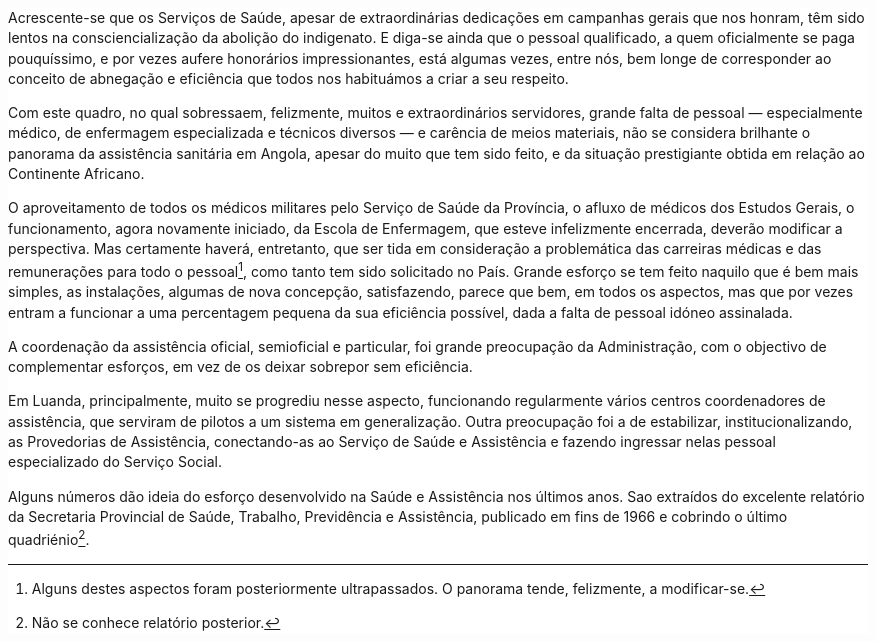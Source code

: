Acrescente-se que os Serviços de Saúde, apesar de extraordinárias dedicações em campanhas gerais que nos honram, têm
sido lentos na consciencialização da abolição do indigenato. E diga-se ainda que o pessoal qualificado, a quem
oficialmente se paga pouquíssimo, e por vezes aufere honorários impressionantes, está algumas vezes, entre nós, bem
longe de corresponder ao conceito de abnegação e eficiência que todos nos habituámos a criar a seu respeito.

Com este quadro, no qual sobressaem, felizmente, muitos e extraordinários servidores, grande falta de pessoal —
especialmente médico, de enfermagem especializada e técnicos diversos — e carência de meios materiais, não se considera
brilhante o panorama da assistência sanitária em Angola, apesar do muito que tem sido feito, e da situação prestigiante
obtida em relação ao Continente Africano.

O aproveitamento de todos os médicos militares pelo Serviço de Saúde da Província, o afluxo de médicos dos Estudos
Gerais, o funcionamento, agora novamente iniciado, da Escola de Enfermagem, que esteve infelizmente encerrada, deverão
modificar a perspectiva. Mas certamente haverá, entretanto, que ser tida em consideração a problemática das carreiras
médicas e das remunerações para todo o pessoal[^a18], como tanto tem sido solicitado no País. Grande esforço se tem feito
naquilo que é bem mais simples, as instalações, algumas de nova concepção, satisfazendo, parece que bem, em todos os
aspectos, mas que por vezes entram a funcionar a uma percentagem pequena da sua eficiência possível, dada a falta de
pessoal idóneo assinalada.

[^a18]: Alguns destes aspectos foram posteriormente ultrapassados. O panorama tende, felizmente, a modificar-se.

A coordenação da assistência oficial, semioficial e particular, foi grande preocupação da Administração, com o objectivo
de complementar esforços, em vez de os deixar sobrepor sem eficiência.

Em Luanda, principalmente, muito se progrediu nesse aspecto, funcionando regularmente vários centros coordenadores de
assistência, que serviram de pilotos a um sistema em generalização. Outra preocupação foi a de estabilizar,
institucionalizando, as Provedorias de Assistência, conectando-as ao Serviço de Saúde e Assistência e fazendo ingressar
nelas pessoal especializado do Serviço Social.

Alguns números dão ideia do esforço desenvolvido na Saúde e Assistência nos últimos anos. Sao extraídos do excelente
relatório da Secretaria Provincial de Saúde, Trabalho, Previdência e Assistência, publicado em fins de 1966 e cobrindo o
último quadriénio[^a19].

[^a19]: Não se conhece relatório posterior.


[^a1]: Preparado pelo então Major CEM Ramires de Oliveira e pelos Drs. Júlio Monteiro e Teixeira de Sousa, em conformidade
[^a2]: Estadistas que foram, anos atrás, os grandes doutrinadores do indigenato, tem sido, nos últimos tempos,
[^a3]: Não se compreende que isso é a negação da nossa política ultramarina. A segurança pelo equilíbrio étnico
[^a4]: O contraste entre a facilidade de acesso ao emprego oficial e ao emprego privado, e entre o ambiente de convivência
[^a5]: Infelizmente, a lição não parece ter colhido. Desinteresse? Oportunismo demagógico esquecendo a «maioria
[^a6]: Alude-se à apresentação de Alexandre Taty, ex-ministro do Armamento da UPA, e de seus companheiros, que constituiu
[^a7]: Aproveitamento no sentido nacional ou provincial, e não apenas distrital. São de Cabinda o Secretário Provincial de
[^a8]: Esta doutrina, que não chegou a ser posta em prática pelas autoridades militares de Angola, está a ter êxito na
[^a9]: Considera-se muito útil conceder o estatuto de cidade a Teixeira de Sousa e insuflar-lhe o progresso possível.
[^a10]: Até Outubro de 1966
[^a10]: Em Abril de 1967. Posteriormente, denotando enfraquecimento da resistência psíquica das populações, e confirmando
[^a11]: É desejável que o Quadro Comum evolua ràpidamente para um Quadro Nacional.
[^a13]: No tempo do Secretário Provincial da Educação, Dr. Castilho Soares, no Governo do General Deslandes
[^a14]: Tem continuado a ser notável o comportamento dos monitores, o que honra a sua preparação e a estrutura em que se
[^a15]: Supõe-se que este ensino que entretanto sofreu certa expansão, ficará estruturado em 1970.
[^a16]: Está já publicado o relatório da Secretaria Provincial de Educação relativo a 1967/68 e também a Estatística da
[^a17]: A percentagem de escolarização, nas mesmas bases, subiu em Angola para 35%, e de alunos do sexo feminino para 34%,
[2]: images/conjuntura_2.jpg
[^a20]: Infelizmente, assim deixou de ser. A autarquização que estava em curso não prosseguiu com o mesmo entusiasmo. A
[^a21]: Esquemas mais ambiciosos, decalcados de solução brasileira, foram anunciados. Entretanto, teria sido pràticamente
[^a22]: U ma vez mais foi lançada a ideia da segurança pelo equilíbrio étnico: o Ultramar precisaria de um milhão de
[^a23]: U m sistema de rendição diferente do actual pode fixar oficiais, sargentos e at6 cabos (com suas famílias) no
[^a24]: E spera-se que a Cela já não constitua motivo de discussão, depois de ter sido solicitada a criação de novo
[^a25]: D eixou de ser publicada em 1967.
[^a26]: O  Serviço Nacional de Emprego ficou a funcionar apenas como Serviço Metropolitano. As Províncias tem o seu Serviço
[^a27]: A  criação recente do Secretariado Nacional de Emigração parece vir ao encontro destas necessidades.
[^a28]: I nfelizmente, passaram-se quatro anos, sem que se avançasse quanto ao Corporativismo e quanto à Previdência.
[^a29]: E m conformidade com parecer, em Plenário, do Conselho Ultramarino, foi criada, em 1970, uma Secretaria Provincial
[^a30]: P arece que esta medida, promulgada por Diploma Legislativo, levado a conselho Legislativo, está suspensa por mero
[^a31]: Em 1967 os mercados rurais transaccionaram 111.867 toneladas de produtos no valor de 465.159 contos.
[3]: images/conjuntura_3.jpg
[^a32]: I nfelizmente, passou a interessar-se novamente o funcionário administrativo na cobrança do imposto geral mínimo,
[^a33]: Tendo havido necessidade, após a abertura da frente leste, de estreitar a coordenação civil/militar, optou-se por
[4]: images/conjuntura_4.jpg
[^a34]: Na Metrópole, acaba de se integrar a Polícia de Viação e Trânsito na Guarda Nacional Republicana. Talvez seja um
[^a35]: Foi integrada em 1967.
[^a36]: Estão já montados e a funcionar estes meios de rádio. Infelizmente, a organização da Rádio Oficial não acompanhou
[^a37]: A restruturação referida foi já, enfim, legislada e, crê-se, concretizada.
[5]: images/conjuntura_5.jpg
[^a38]: E m nota da 1.ª edição desta conferência, escrevia-se: «Considera-se que a criação de novos Distritos no Leste e no
[^a39]: Não se tem conhecimento de ter progredido a autarquização. Hesitar-se-á em relação à nova Lei Orgânica e à
[6]: images/conjuntura_6.jpg
[^a40]: Este ponto de vista, exposto com certa ousadia em Abril 1967, acabou por ser opinião corrente, alguns anos depois.
[7]: images/conjuntura_7.jpg
[8]: images/conjuntura_8.jpg
[^a41]: Nunca mais se ouviu falar de carta geológica de Angola. Moçambique parece ter, recentemente, contratado, com uma
[^a42]: Assim aconteceu. E, para já, os petróleos de Cabinda vieram abrir novos horizontes e, certamente, também levantar
[^a43]: A  prova da razão que assistia a Angola e aos seus Serviços é que, com a alteração na Administração da Companhia,
[9]: images/conjuntura_9.jpg
[^a44]: F oi, em 1963, criado em Angola um Grupo de Trabalho para seguir este importante assunto. E prepararam-se em Angola
[^a45]: P arece que, quanto ao monopólio do comércio, a situação estabilizou, no licenciamento dos estabelecimentos feitos,
[^a46]: A  Imprensa tem dado conta das grandes exportações de minério de Cassinga.
[^a47]: N unca mais se ouviu falar nos jazigos de potássio de Cabinda, que se afirmava serem de extraordinário interesse.
[10]: images/conjuntura_10.jpg
[11]: images/conjuntura_11.jpg
[^a48]: F oram já tomadas, pelo Governo Central, medidas do tipo citado, algumas parcelares.
[^a49]: A pesar desta convicção, a balança de pagamentos tem-se deteriorado, ùltimamente também por via dos *déficits* da
[12]: images/conjuntura_12.jpg
[13]: images/conjuntura_13.jpg
[14]: images/conjuntura_14.jpg
[15]: images/conjuntura_15.jpg
[^a50]: E sta política foi posteriormente abandonada. Crê-se, de resto, haver ideias diferentes acerca desta doutrina, que
[^a51]: A lusão ao Plano Odendaal e suas naturais repercussões no Sul de Angola.
[^a52]: E xcepção feita às Forças Armadas, que têm dado um alto exemplo de compreensão da interacção entre o que se pensa e
[^a53]: S egundo notícia recente o General Kaúlza de Arriaga, em resposta a uma pergunta sobre baixas causadas ao inimigo,